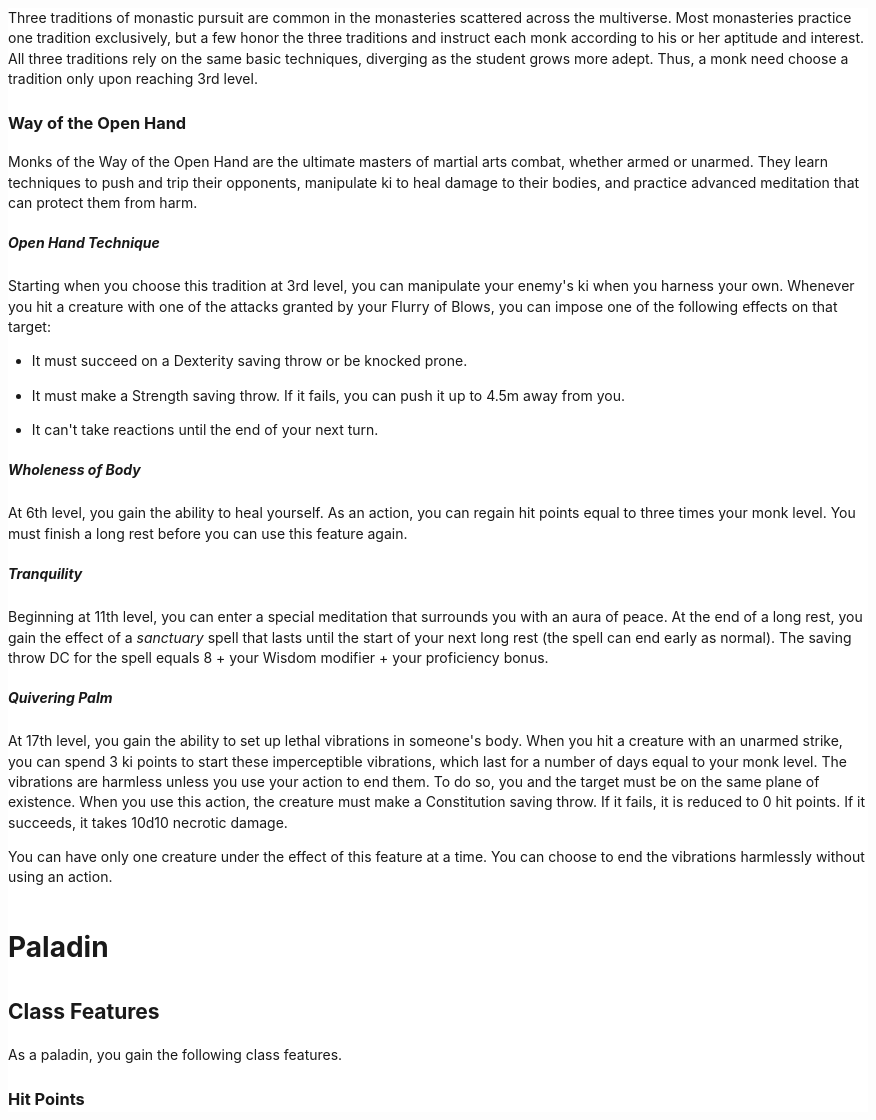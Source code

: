 Three traditions of monastic pursuit are common in the monasteries scattered across the multiverse. Most monasteries practice one tradition exclusively, but a few honor the three traditions and instruct each monk according to his or her aptitude and interest. All three traditions rely on the same basic techniques, diverging as the student grows more adept. Thus, a monk need choose a tradition only upon reaching 3rd level.

### Way of the Open Hand

Monks of the Way of the Open Hand are the ultimate masters of martial arts combat, whether armed or unarmed. They learn techniques to push and trip their opponents, manipulate ki to heal damage to their bodies, and practice advanced meditation that can protect them from harm.

##### Open Hand Technique

Starting when you choose this tradition at 3rd level, you can manipulate your enemy's ki when you harness your own. Whenever you hit a creature with one of the attacks granted by your Flurry of Blows, you can impose one of the following effects on that target:

  - It must succeed on a Dexterity saving throw or be knocked prone.

  - It must make a Strength saving throw. If it fails, you can push it up to 4.5m away from you.

  - It can't take reactions until the end of your next turn.

##### Wholeness of Body

At 6th level, you gain the ability to heal yourself. As an action, you can regain hit points equal to three times your monk level. You must finish a long rest before you can use this feature again.

##### Tranquility

Beginning at 11th level, you can enter a special meditation that surrounds you with an aura of peace. At the end of a long rest, you gain the effect of a *sanctuary* spell that lasts until the start of your next long rest (the spell can end early as normal). The saving throw DC for the spell equals 8 + your Wisdom modifier + your proficiency bonus.

##### Quivering Palm

At 17th level, you gain the ability to set up lethal vibrations in someone's body. When you hit a creature with an unarmed strike, you can spend 3 ki points to start these imperceptible vibrations, which last for a number of days equal to your monk level. The vibrations are harmless unless you use your action to end them. To do so, you and the target must be on the same plane of existence. When you use this action, the creature must make a Constitution saving throw. If it fails, it is reduced to 0 hit points. If it succeeds, it takes 10d10 necrotic damage.

You can have only one creature under the effect of this feature at a time. You can choose to end the vibrations harmlessly without using an action.

# Paladin

## Class Features

As a paladin, you gain the following class features.

### Hit Points
